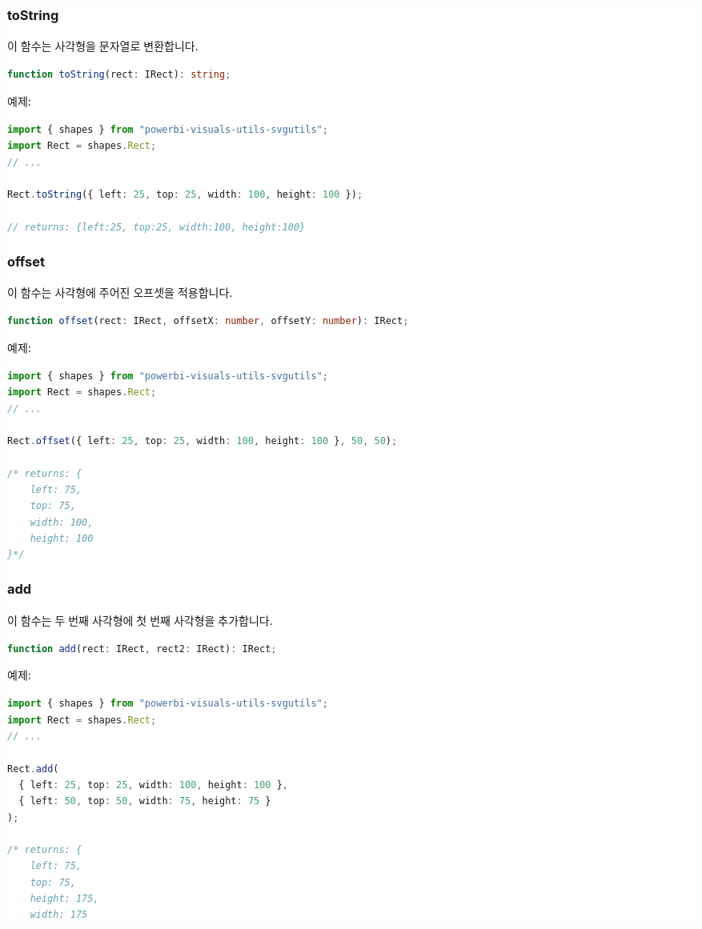 ### <a name="tostring"></a>toString

이 함수는 사각형을 문자열로 변환합니다.

```typescript
function toString(rect: IRect): string;
```

예제:

```typescript
import { shapes } from "powerbi-visuals-utils-svgutils";
import Rect = shapes.Rect;
// ...

Rect.toString({ left: 25, top: 25, width: 100, height: 100 });

// returns: {left:25, top:25, width:100, height:100}
```

### <a name="offset"></a>offset

이 함수는 사각형에 주어진 오프셋을 적용합니다.

```typescript
function offset(rect: IRect, offsetX: number, offsetY: number): IRect;
```

예제:

```typescript
import { shapes } from "powerbi-visuals-utils-svgutils";
import Rect = shapes.Rect;
// ...

Rect.offset({ left: 25, top: 25, width: 100, height: 100 }, 50, 50);

/* returns: {
    left: 75,
    top: 75,
    width: 100,
    height: 100
}*/
```

### <a name="add"></a>add

이 함수는 두 번째 사각형에 첫 번째 사각형을 추가합니다.

```typescript
function add(rect: IRect, rect2: IRect): IRect;
```

예제:

```typescript
import { shapes } from "powerbi-visuals-utils-svgutils";
import Rect = shapes.Rect;
// ...

Rect.add(
  { left: 25, top: 25, width: 100, height: 100 },
  { left: 50, top: 50, width: 75, height: 75 }
);

/* returns: {
    left: 75,
    top: 75,
    height: 175,
    width: 175
```